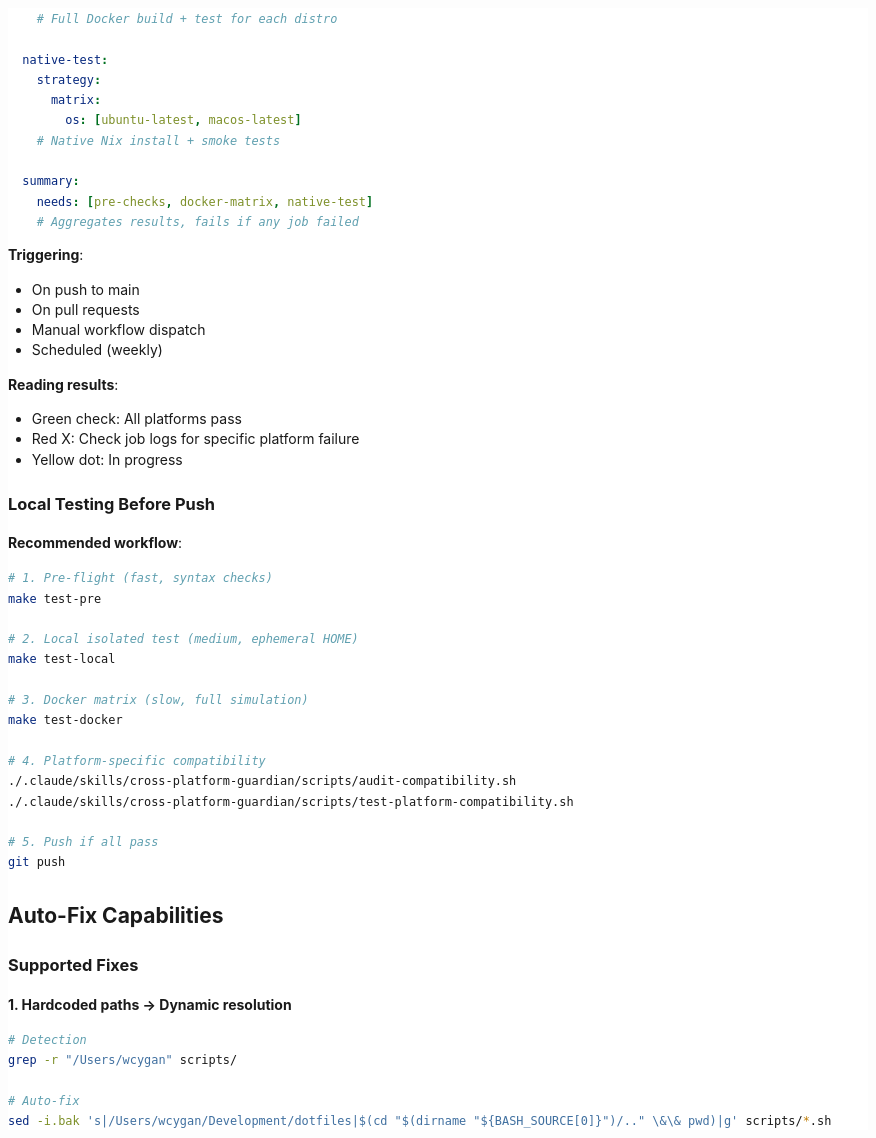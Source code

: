 ```yaml
    # Full Docker build + test for each distro

  native-test:
    strategy:
      matrix:
        os: [ubuntu-latest, macos-latest]
    # Native Nix install + smoke tests

  summary:
    needs: [pre-checks, docker-matrix, native-test]
    # Aggregates results, fails if any job failed
```

**Triggering**:
- On push to main
- On pull requests
- Manual workflow dispatch
- Scheduled (weekly)

**Reading results**:
- Green check: All platforms pass
- Red X: Check job logs for specific platform failure
- Yellow dot: In progress

### Local Testing Before Push

**Recommended workflow**:
```bash
# 1. Pre-flight (fast, syntax checks)
make test-pre

# 2. Local isolated test (medium, ephemeral HOME)
make test-local

# 3. Docker matrix (slow, full simulation)
make test-docker

# 4. Platform-specific compatibility
./.claude/skills/cross-platform-guardian/scripts/audit-compatibility.sh
./.claude/skills/cross-platform-guardian/scripts/test-platform-compatibility.sh

# 5. Push if all pass
git push
```

## Auto-Fix Capabilities

### Supported Fixes

**1. Hardcoded paths → Dynamic resolution**
```bash
# Detection
grep -r "/Users/wcygan" scripts/

# Auto-fix
sed -i.bak 's|/Users/wcygan/Development/dotfiles|$(cd "$(dirname "${BASH_SOURCE[0]}")/.." \&\& pwd)|g' scripts/*.sh
```
